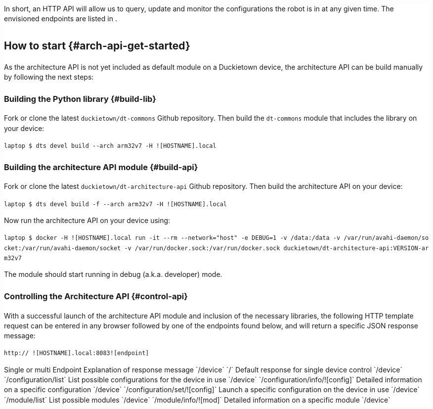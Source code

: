 In short, an HTTP API will allow us to query, update and monitor the
configurations the robot is in at any given time. The envisioned endpoints are
listed in [](#arch-api-get-started).

## How to start {#arch-api-get-started}
As the architecture API is not yet included as default module on a Duckietown
device, the architecture API can be build manually by following the next steps:

### Building the Python library {#build-lib}
Fork or clone the latest `duckietown/dt-commons` Github repository. Then build the `dt-commons` module that includes the library on your device:

    laptop $ dts devel build --arch arm32v7 -H ![HOSTNAME].local

### Building the architecture API module {#build-api}
Fork or clone the latest `duckietown/dt-architecture-api` Github repository. Then build the architecture API on your device:

    laptop $ dts devel build -f --arch arm32v7 -H ![HOSTNAME].local

Now run the architecture API on your device using:

    laptop $ docker -H ![HOSTNAME].local run -it --rm --network="host" -e DEBUG=1 -v /data:/data -v /var/run/avahi-daemon/socket:/var/run/avahi-daemon/socket -v /var/run/docker.sock:/var/run/docker.sock duckietown/dt-architecture-api:VERSION-arm32v7

The module should start running in debug (a.k.a. developer) mode.

### Controlling the Architecture API {#control-api}
With a successful launch of the architecture API module and inclusion of the
necessary libraries, the following HTTP template request can be entered in any
browser followed by one of the endpoints found below, and will return a specific JSON response message:

    http:// ![HOSTNAME].local:8083![endpoint]

<div figure-id="tab:api-endpoints-tab" markdown="1">
  <style>
    td:nth-child(2) {
    white-space: pre;
   }
  </style>
  <col3 class="labels-row1" >
    <span>Single or multi</span>
    <span>Endpoint</span>
    <span>Explanation of response message</span>
    <span>`/device`</span>
    <span>`/`</span>
    <span>Default response for single device control</span>
    <span>`/device`</span>
    <span>`/configuration/list`</span>
    <span>List possible configurations for the device in use</span>
    <span>`/device`</span>
    <span>`/configuration/info/![config]`</span>
    <span>Detailed information on a specific configuration</span>
    <span>`/device`</span>
    <span>`/configuration/set/![config]`</span>
    <span>Launch a specific configuration on the device in use</span>
    <span>`/device`</span>
    <span>`/module/list`</span>
    <span>List possible modules</span>
    <span>`/device`</span>
    <span>`/module/info/![mod]`</span>
    <span>Detailed information on a specific module</span>
    <span>`/device`</span>